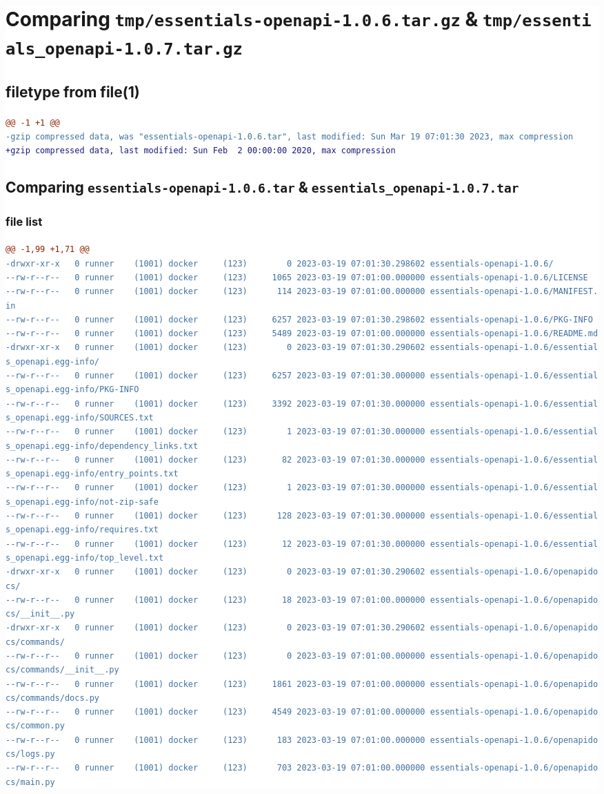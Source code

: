 # Comparing `tmp/essentials-openapi-1.0.6.tar.gz` & `tmp/essentials_openapi-1.0.7.tar.gz`

## filetype from file(1)

```diff
@@ -1 +1 @@
-gzip compressed data, was "essentials-openapi-1.0.6.tar", last modified: Sun Mar 19 07:01:30 2023, max compression
+gzip compressed data, last modified: Sun Feb  2 00:00:00 2020, max compression
```

## Comparing `essentials-openapi-1.0.6.tar` & `essentials_openapi-1.0.7.tar`

### file list

```diff
@@ -1,99 +1,71 @@
-drwxr-xr-x   0 runner    (1001) docker     (123)        0 2023-03-19 07:01:30.298602 essentials-openapi-1.0.6/
--rw-r--r--   0 runner    (1001) docker     (123)     1065 2023-03-19 07:01:00.000000 essentials-openapi-1.0.6/LICENSE
--rw-r--r--   0 runner    (1001) docker     (123)      114 2023-03-19 07:01:00.000000 essentials-openapi-1.0.6/MANIFEST.in
--rw-r--r--   0 runner    (1001) docker     (123)     6257 2023-03-19 07:01:30.298602 essentials-openapi-1.0.6/PKG-INFO
--rw-r--r--   0 runner    (1001) docker     (123)     5489 2023-03-19 07:01:00.000000 essentials-openapi-1.0.6/README.md
-drwxr-xr-x   0 runner    (1001) docker     (123)        0 2023-03-19 07:01:30.290602 essentials-openapi-1.0.6/essentials_openapi.egg-info/
--rw-r--r--   0 runner    (1001) docker     (123)     6257 2023-03-19 07:01:30.000000 essentials-openapi-1.0.6/essentials_openapi.egg-info/PKG-INFO
--rw-r--r--   0 runner    (1001) docker     (123)     3392 2023-03-19 07:01:30.000000 essentials-openapi-1.0.6/essentials_openapi.egg-info/SOURCES.txt
--rw-r--r--   0 runner    (1001) docker     (123)        1 2023-03-19 07:01:30.000000 essentials-openapi-1.0.6/essentials_openapi.egg-info/dependency_links.txt
--rw-r--r--   0 runner    (1001) docker     (123)       82 2023-03-19 07:01:30.000000 essentials-openapi-1.0.6/essentials_openapi.egg-info/entry_points.txt
--rw-r--r--   0 runner    (1001) docker     (123)        1 2023-03-19 07:01:30.000000 essentials-openapi-1.0.6/essentials_openapi.egg-info/not-zip-safe
--rw-r--r--   0 runner    (1001) docker     (123)      128 2023-03-19 07:01:30.000000 essentials-openapi-1.0.6/essentials_openapi.egg-info/requires.txt
--rw-r--r--   0 runner    (1001) docker     (123)       12 2023-03-19 07:01:30.000000 essentials-openapi-1.0.6/essentials_openapi.egg-info/top_level.txt
-drwxr-xr-x   0 runner    (1001) docker     (123)        0 2023-03-19 07:01:30.290602 essentials-openapi-1.0.6/openapidocs/
--rw-r--r--   0 runner    (1001) docker     (123)       18 2023-03-19 07:01:00.000000 essentials-openapi-1.0.6/openapidocs/__init__.py
-drwxr-xr-x   0 runner    (1001) docker     (123)        0 2023-03-19 07:01:30.290602 essentials-openapi-1.0.6/openapidocs/commands/
--rw-r--r--   0 runner    (1001) docker     (123)        0 2023-03-19 07:01:00.000000 essentials-openapi-1.0.6/openapidocs/commands/__init__.py
--rw-r--r--   0 runner    (1001) docker     (123)     1861 2023-03-19 07:01:00.000000 essentials-openapi-1.0.6/openapidocs/commands/docs.py
--rw-r--r--   0 runner    (1001) docker     (123)     4549 2023-03-19 07:01:00.000000 essentials-openapi-1.0.6/openapidocs/common.py
--rw-r--r--   0 runner    (1001) docker     (123)      183 2023-03-19 07:01:00.000000 essentials-openapi-1.0.6/openapidocs/logs.py
--rw-r--r--   0 runner    (1001) docker     (123)      703 2023-03-19 07:01:00.000000 essentials-openapi-1.0.6/openapidocs/main.py
```